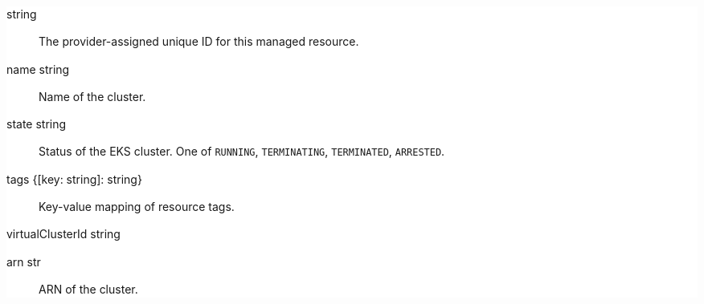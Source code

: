 </span>
        <span class="property-indicator"></span>
        <span class="property-type">string</span>
    </dt>
    <dd><p>The provider-assigned unique ID for this managed resource.</p>
</dd><dt class="property-"
            title="">
        <span id="name_nodejs">
<a data-swiftype-name="resource-property" data-swiftype-type="text" href="#name_nodejs" style="color: inherit; text-decoration: inherit;">name</a>
</span>
        <span class="property-indicator"></span>
        <span class="property-type">string</span>
    </dt>
    <dd><p>Name of the cluster.</p>
</dd><dt class="property-"
            title="">
        <span id="state_nodejs">
<a data-swiftype-name="resource-property" data-swiftype-type="text" href="#state_nodejs" style="color: inherit; text-decoration: inherit;">state</a>
</span>
        <span class="property-indicator"></span>
        <span class="property-type">string</span>
    </dt>
    <dd><p>Status of the EKS cluster. One of <code>RUNNING</code>, <code>TERMINATING</code>, <code>TERMINATED</code>, <code>ARRESTED</code>.</p>
</dd><dt class="property-"
            title="">
        <span id="tags_nodejs">
<a data-swiftype-name="resource-property" data-swiftype-type="text" href="#tags_nodejs" style="color: inherit; text-decoration: inherit;">tags</a>
</span>
        <span class="property-indicator"></span>
        <span class="property-type">{[key: string]: string}</span>
    </dt>
    <dd><p>Key-value mapping of resource tags.</p>
</dd><dt class="property-"
            title="">
        <span id="virtualclusterid_nodejs">
<a data-swiftype-name="resource-property" data-swiftype-type="text" href="#virtualclusterid_nodejs" style="color: inherit; text-decoration: inherit;">virtual<wbr>Cluster<wbr>Id</a>
</span>
        <span class="property-indicator"></span>
        <span class="property-type">string</span>
    </dt>
    <dd></dd></dl>
</pulumi-choosable>
</div>

<div>
<pulumi-choosable type="language" values="python">
<dl class="resources-properties"><dt class="property-"
            title="">
        <span id="arn_python">
<a data-swiftype-name="resource-property" data-swiftype-type="text" href="#arn_python" style="color: inherit; text-decoration: inherit;">arn</a>
</span>
        <span class="property-indicator"></span>
        <span class="property-type">str</span>
    </dt>
    <dd><p>ARN of the cluster.</p>
</dd><dt class="property-"
            title="">
        <span id="container_providers_python">